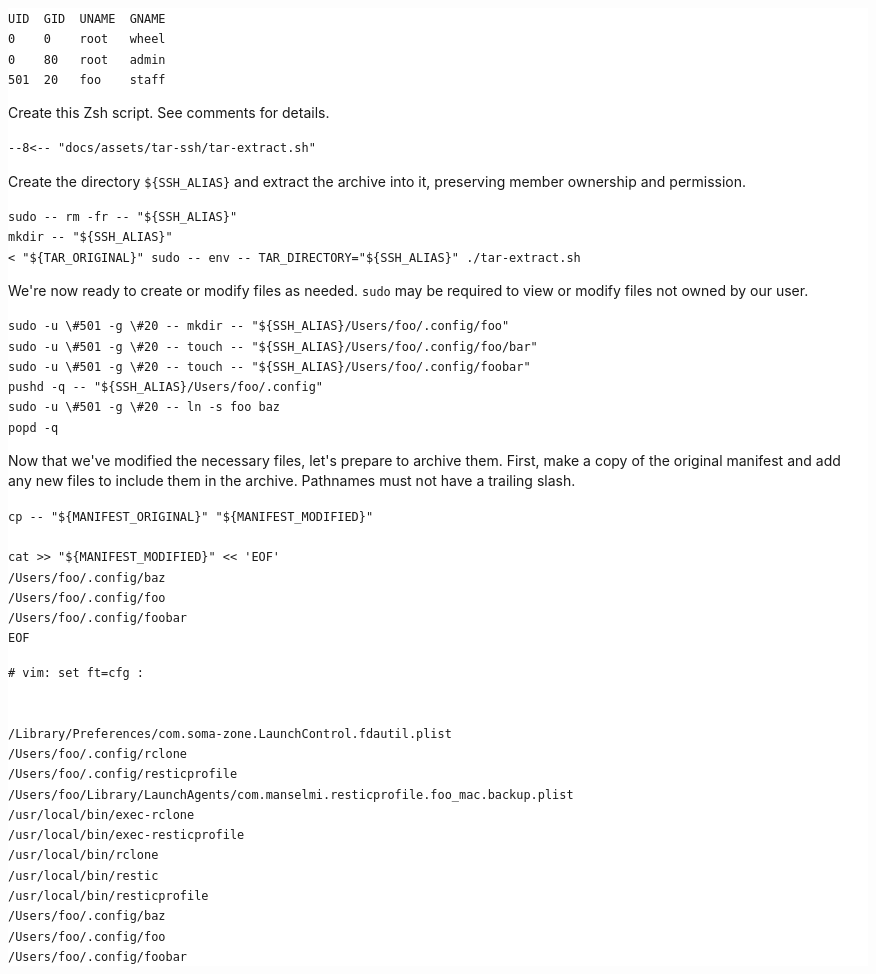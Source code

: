 ``` text
UID  GID  UNAME  GNAME
0    0    root   wheel
0    80   root   admin
501  20   foo    staff
```

Create this Zsh script. See comments for details.

``` shell title="tar-extract.sh"
--8<-- "docs/assets/tar-ssh/tar-extract.sh"
```

Create the directory `${SSH_ALIAS}` and extract the archive into it, preserving member ownership and
permission.

``` shell
sudo -- rm -fr -- "${SSH_ALIAS}"
mkdir -- "${SSH_ALIAS}"
< "${TAR_ORIGINAL}" sudo -- env -- TAR_DIRECTORY="${SSH_ALIAS}" ./tar-extract.sh
```

We're now ready to create or modify files as needed. `sudo` may be required to view or modify files
not owned by our user.

``` shell
sudo -u \#501 -g \#20 -- mkdir -- "${SSH_ALIAS}/Users/foo/.config/foo"
sudo -u \#501 -g \#20 -- touch -- "${SSH_ALIAS}/Users/foo/.config/foo/bar"
sudo -u \#501 -g \#20 -- touch -- "${SSH_ALIAS}/Users/foo/.config/foobar"
pushd -q -- "${SSH_ALIAS}/Users/foo/.config"
sudo -u \#501 -g \#20 -- ln -s foo baz
popd -q
```

Now that we've modified the necessary files, let's prepare to archive them. First, make a copy of
the original manifest and add any new files to include them in the archive. Pathnames must not have
a trailing slash.

``` shell
cp -- "${MANIFEST_ORIGINAL}" "${MANIFEST_MODIFIED}"

cat >> "${MANIFEST_MODIFIED}" << 'EOF'
/Users/foo/.config/baz
/Users/foo/.config/foo
/Users/foo/.config/foobar
EOF
```

``` text title="foo-mac.modified.manifest"
# vim: set ft=cfg :


/Library/Preferences/com.soma-zone.LaunchControl.fdautil.plist
/Users/foo/.config/rclone
/Users/foo/.config/resticprofile
/Users/foo/Library/LaunchAgents/com.manselmi.resticprofile.foo_mac.backup.plist
/usr/local/bin/exec-rclone
/usr/local/bin/exec-resticprofile
/usr/local/bin/rclone
/usr/local/bin/restic
/usr/local/bin/resticprofile
/Users/foo/.config/baz
/Users/foo/.config/foo
/Users/foo/.config/foobar
```
